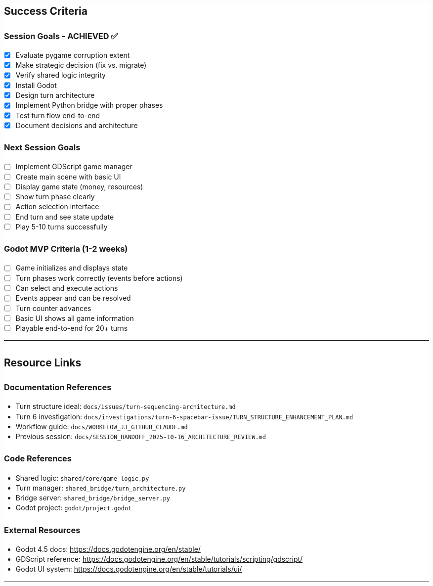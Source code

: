 ## Success Criteria

### Session Goals - ACHIEVED ✅
- [x] Evaluate pygame corruption extent
- [x] Make strategic decision (fix vs. migrate)
- [x] Verify shared logic integrity
- [x] Install Godot
- [x] Design turn architecture
- [x] Implement Python bridge with proper phases
- [x] Test turn flow end-to-end
- [x] Document decisions and architecture

### Next Session Goals
- [ ] Implement GDScript game manager
- [ ] Create main scene with basic UI
- [ ] Display game state (money, resources)
- [ ] Show turn phase clearly
- [ ] Action selection interface
- [ ] End turn and see state update
- [ ] Play 5-10 turns successfully

### Godot MVP Criteria (1-2 weeks)
- [ ] Game initializes and displays state
- [ ] Turn phases work correctly (events before actions)
- [ ] Can select and execute actions
- [ ] Events appear and can be resolved
- [ ] Turn counter advances
- [ ] Basic UI shows all game information
- [ ] Playable end-to-end for 20+ turns

---

## Resource Links

### Documentation References
- Turn structure ideal: `docs/issues/turn-sequencing-architecture.md`
- Turn 6 investigation: `docs/investigations/turn-6-spacebar-issue/TURN_STRUCTURE_ENHANCEMENT_PLAN.md`
- Workflow guide: `docs/WORKFLOW_JJ_GITHUB_CLAUDE.md`
- Previous session: `docs/SESSION_HANDOFF_2025-10-16_ARCHITECTURE_REVIEW.md`

### Code References
- Shared logic: `shared/core/game_logic.py`
- Turn manager: `shared_bridge/turn_architecture.py`
- Bridge server: `shared_bridge/bridge_server.py`
- Godot project: `godot/project.godot`

### External Resources
- Godot 4.5 docs: https://docs.godotengine.org/en/stable/
- GDScript reference: https://docs.godotengine.org/en/stable/tutorials/scripting/gdscript/
- Godot UI system: https://docs.godotengine.org/en/stable/tutorials/ui/

---